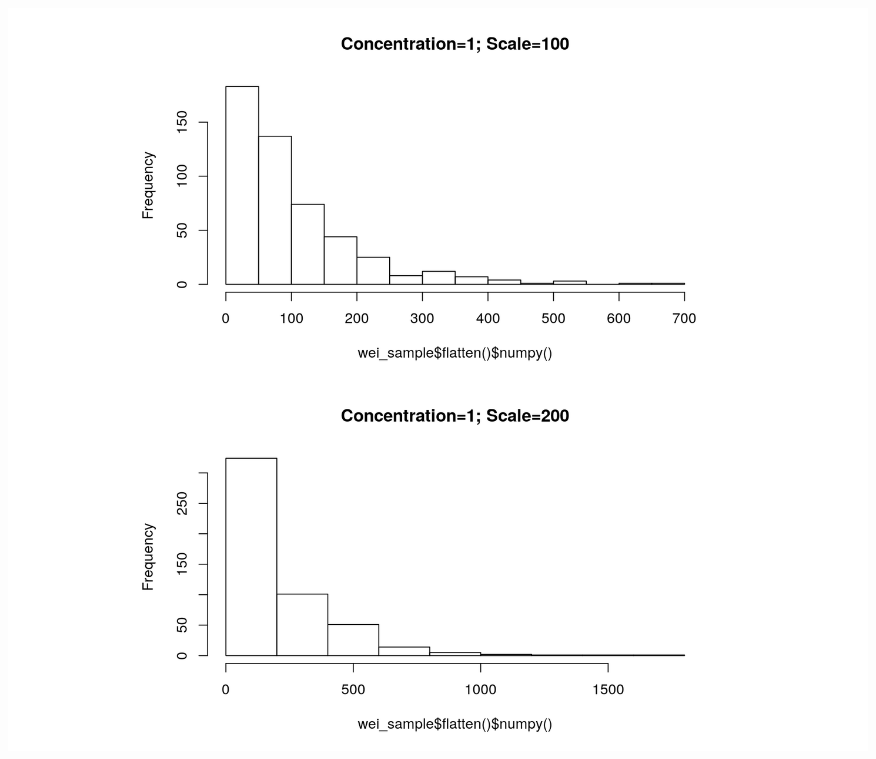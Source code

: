 <img src="0201-tensors_files/figure-html/unnamed-chunk-99-1.png" width="70%" style="display: block; margin: auto;" /><img src="0201-tensors_files/figure-html/unnamed-chunk-99-2.png" width="70%" style="display: block; margin: auto;" />